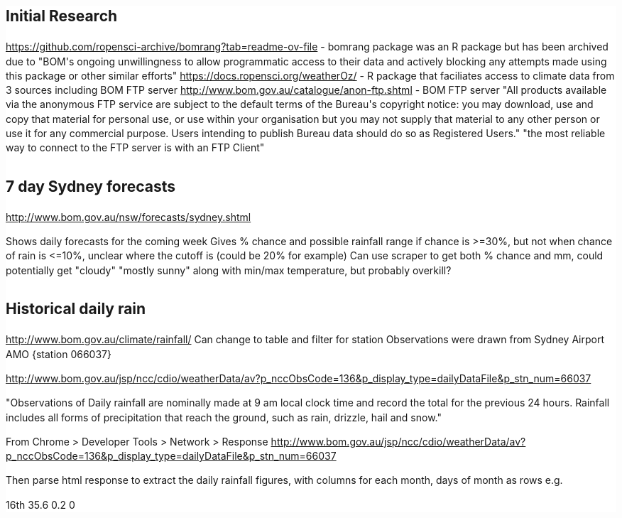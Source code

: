 ## Initial Research

https://github.com/ropensci-archive/bomrang?tab=readme-ov-file - bomrang package was an R package but has been archived due to "BOM's ongoing unwillingness to allow programmatic access to their data and actively blocking any attempts made using this package or other similar efforts"
https://docs.ropensci.org/weatherOz/ - R package that faciliates access to climate data from 3 sources including BOM FTP server
http://www.bom.gov.au/catalogue/anon-ftp.shtml - BOM FTP server
"All products available via the anonymous FTP service are subject to the default terms of the Bureau's copyright notice: you may download, use and copy that material for personal use, or use within your organisation but you may not supply that material to any other person or use it for any commercial purpose. Users intending to publish Bureau data should do so as Registered Users."
"the most reliable way to connect to the FTP server is with an FTP Client"

## 7 day Sydney forecasts

http://www.bom.gov.au/nsw/forecasts/sydney.shtml

Shows daily forecasts for the coming week
Gives % chance and possible rainfall range if chance is >=30%, but not when chance of rain is <=10%, unclear where the cutoff is (could be 20% for example)
Can use scraper to get both % chance and mm, could potentially get "cloudy" "mostly sunny" along with min/max temperature, but probably overkill?

## Historical daily rain

http://www.bom.gov.au/climate/rainfall/
Can change to table and filter for station 
Observations were drawn from Sydney Airport AMO {station 066037}

http://www.bom.gov.au/jsp/ncc/cdio/weatherData/av?p_nccObsCode=136&p_display_type=dailyDataFile&p_stn_num=66037

"Observations of Daily rainfall are nominally made at 9 am local clock time and record the total for the previous 24 hours. Rainfall includes all forms of precipitation that reach the ground, such as rain, drizzle, hail and snow."

From Chrome > Developer Tools > Network > Response
http://www.bom.gov.au/jsp/ncc/cdio/weatherData/av?p_nccObsCode=136&p_display_type=dailyDataFile&p_stn_num=66037

Then parse html response to extract the daily rainfall figures, with columns for each month, days of month as rows
e.g.
<tr>
            <th scope="row">16th</th>
            <td class="no-qc">35.6</td>
            <td class="no-qc">0.2</td>
            <td class="no-qc">0</td>
            <td></td>
            <td></td>
            <td></td>
            <td></td>
            <td></td>
            <td></td>
            <td></td>
            <td></td>
            <td></td>
        </tr>
